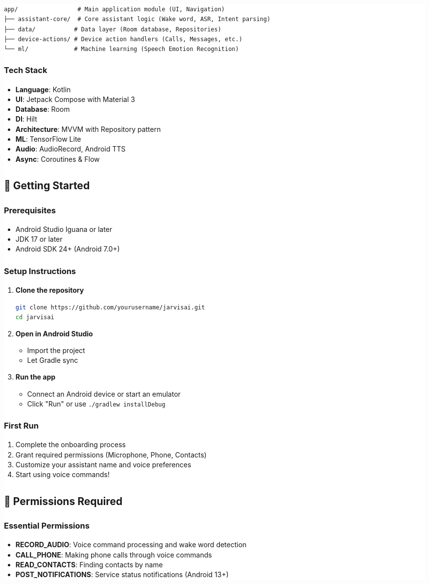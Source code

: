 ```
app/                 # Main application module (UI, Navigation)
├── assistant-core/  # Core assistant logic (Wake word, ASR, Intent parsing)
├── data/           # Data layer (Room database, Repositories)
├── device-actions/ # Device action handlers (Calls, Messages, etc.)
└── ml/             # Machine learning (Speech Emotion Recognition)
```

### Tech Stack
- **Language**: Kotlin
- **UI**: Jetpack Compose with Material 3
- **Database**: Room
- **DI**: Hilt
- **Architecture**: MVVM with Repository pattern
- **ML**: TensorFlow Lite
- **Audio**: AudioRecord, Android TTS
- **Async**: Coroutines & Flow

## 🚀 Getting Started

### Prerequisites
- Android Studio Iguana or later
- JDK 17 or later
- Android SDK 24+ (Android 7.0+)

### Setup Instructions

1. **Clone the repository**
   ```bash
   git clone https://github.com/yourusername/jarvisai.git
   cd jarvisai
   ```

2. **Open in Android Studio**
   - Import the project
   - Let Gradle sync

3. **Run the app**
   - Connect an Android device or start an emulator
   - Click "Run" or use `./gradlew installDebug`

### First Run
1. Complete the onboarding process
2. Grant required permissions (Microphone, Phone, Contacts)
3. Customize your assistant name and voice preferences
4. Start using voice commands!

## 📱 Permissions Required

### Essential Permissions
- **RECORD_AUDIO**: Voice command processing and wake word detection
- **CALL_PHONE**: Making phone calls through voice commands
- **READ_CONTACTS**: Finding contacts by name
- **POST_NOTIFICATIONS**: Service status notifications (Android 13+)

